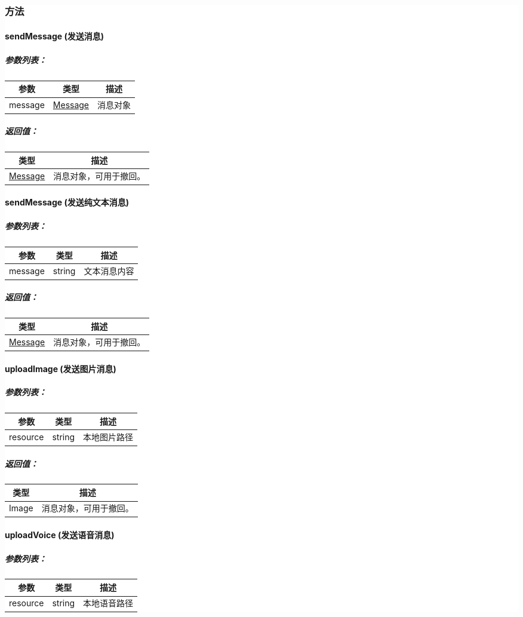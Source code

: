 
### 方法

#### sendMessage (发送消息)

##### 参数列表：

| 参数 | 类型                            | 描述     |
| ---- | ------------------------------- | -------- |
| message  | [Message](../guide/message.md) | 消息对象 |

##### 返回值：

| 类型                          | 描述                   |
| ----------------------------- | ---------------------- |
| [Message](../guide/message.md) | 消息对象，可用于撤回。 |

#### sendMessage (发送纯文本消息)

##### 参数列表：

| 参数 | 类型                            | 描述     |
| ---- | ------------------------------- | -------- |
| message | string | 文本消息内容 |

##### 返回值：

| 类型                          | 描述                   |
| ----------------------------- | ---------------------- |
| [Message](../guide/message.md) | 消息对象，可用于撤回。 |

#### uploadImage (发送图片消息)

##### 参数列表：

| 参数 | 类型                            | 描述     |
| ---- | ------------------------------- | -------- |
| resource | string | 本地图片路径 |

##### 返回值：

| 类型  | 描述                   |
| ----- | ---------------------- |
| Image | 消息对象，可用于撤回。 |

#### uploadVoice (发送语音消息)

##### 参数列表：

| 参数     | 类型   | 描述         |
| -------- | ------ | ------------ |
| resource | string | 本地语音路径 |
